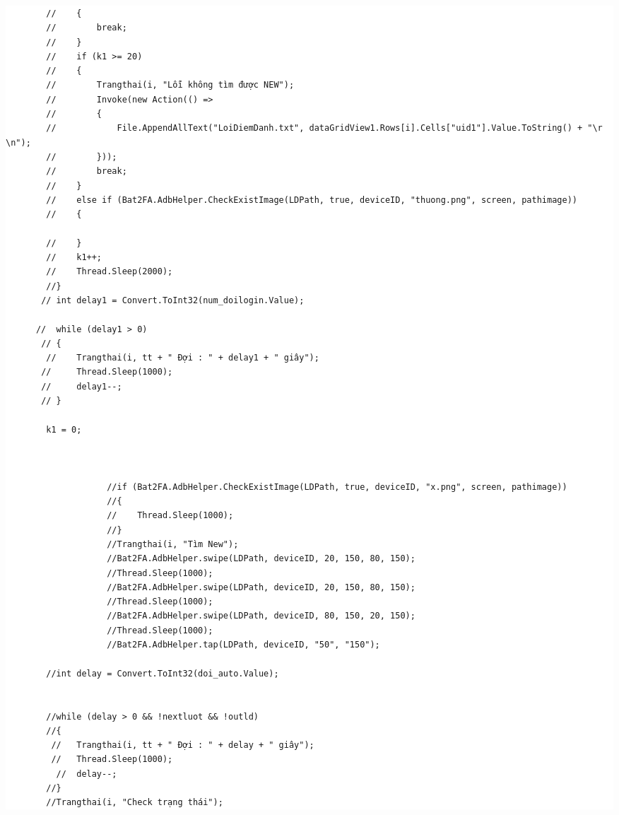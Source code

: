             //    {
            //        break;
            //    }
            //    if (k1 >= 20)
            //    {
            //        Trangthai(i, "Lỗi không tìm được NEW");
            //        Invoke(new Action(() =>
            //        {
            //            File.AppendAllText("LoiDiemDanh.txt", dataGridView1.Rows[i].Cells["uid1"].Value.ToString() + "\r\n");
            //        }));
            //        break;
            //    }
            //    else if (Bat2FA.AdbHelper.CheckExistImage(LDPath, true, deviceID, "thuong.png", screen, pathimage))
            //    {

            //    }
            //    k1++;
            //    Thread.Sleep(2000);
            //}
           // int delay1 = Convert.ToInt32(num_doilogin.Value);

          //  while (delay1 > 0)
           // {
            //    Trangthai(i, tt + " Đợi : " + delay1 + " giây");
           //     Thread.Sleep(1000);
           //     delay1--;
           // }

            k1 = 0;
            
                    
                    
                        //if (Bat2FA.AdbHelper.CheckExistImage(LDPath, true, deviceID, "x.png", screen, pathimage))
                        //{
                        //    Thread.Sleep(1000);
                        //}
                        //Trangthai(i, "Tìm New");
                        //Bat2FA.AdbHelper.swipe(LDPath, deviceID, 20, 150, 80, 150);
                        //Thread.Sleep(1000);
                        //Bat2FA.AdbHelper.swipe(LDPath, deviceID, 20, 150, 80, 150);
                        //Thread.Sleep(1000);
                        //Bat2FA.AdbHelper.swipe(LDPath, deviceID, 80, 150, 20, 150);
                        //Thread.Sleep(1000);
                        //Bat2FA.AdbHelper.tap(LDPath, deviceID, "50", "150");
                  
            //int delay = Convert.ToInt32(doi_auto.Value);
            

            //while (delay > 0 && !nextluot && !outld)
            //{
             //   Trangthai(i, tt + " Đợi : " + delay + " giây");
             //   Thread.Sleep(1000);
              //  delay--;
            //}
            //Trangthai(i, "Check trạng thái");
